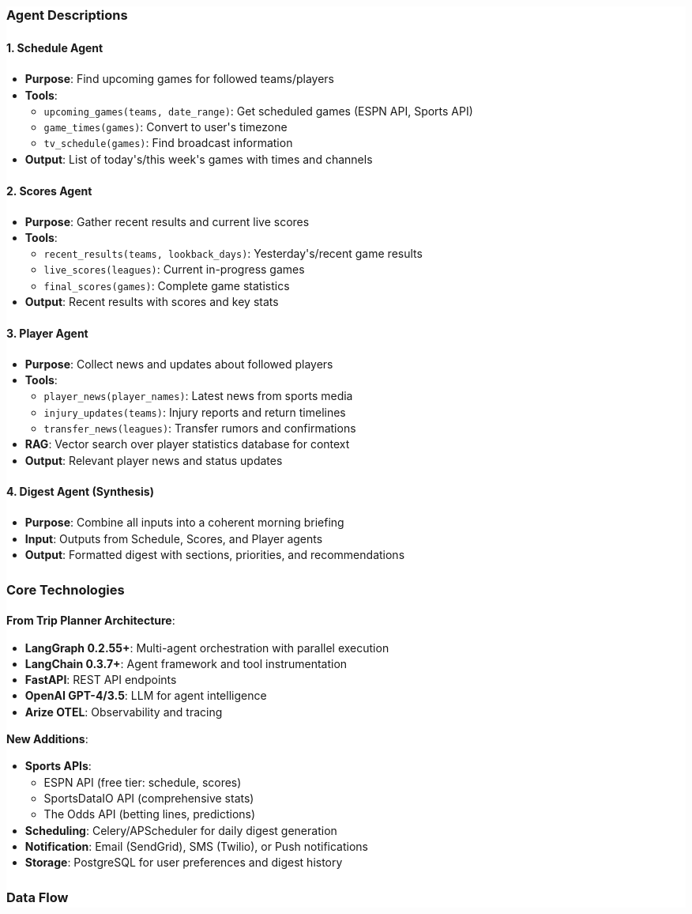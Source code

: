 ### Agent Descriptions

#### 1. Schedule Agent
- **Purpose**: Find upcoming games for followed teams/players
- **Tools**:
  - `upcoming_games(teams, date_range)`: Get scheduled games (ESPN API, Sports API)
  - `game_times(games)`: Convert to user's timezone
  - `tv_schedule(games)`: Find broadcast information
- **Output**: List of today's/this week's games with times and channels

#### 2. Scores Agent
- **Purpose**: Gather recent results and current live scores
- **Tools**:
  - `recent_results(teams, lookback_days)`: Yesterday's/recent game results
  - `live_scores(leagues)`: Current in-progress games
  - `final_scores(games)`: Complete game statistics
- **Output**: Recent results with scores and key stats

#### 3. Player Agent
- **Purpose**: Collect news and updates about followed players
- **Tools**:
  - `player_news(player_names)`: Latest news from sports media
  - `injury_updates(teams)`: Injury reports and return timelines
  - `transfer_news(leagues)`: Transfer rumors and confirmations
- **RAG**: Vector search over player statistics database for context
- **Output**: Relevant player news and status updates

#### 4. Digest Agent (Synthesis)
- **Purpose**: Combine all inputs into a coherent morning briefing
- **Input**: Outputs from Schedule, Scores, and Player agents
- **Output**: Formatted digest with sections, priorities, and recommendations

### Core Technologies

**From Trip Planner Architecture**:
- **LangGraph 0.2.55+**: Multi-agent orchestration with parallel execution
- **LangChain 0.3.7+**: Agent framework and tool instrumentation
- **FastAPI**: REST API endpoints
- **OpenAI GPT-4/3.5**: LLM for agent intelligence
- **Arize OTEL**: Observability and tracing

**New Additions**:
- **Sports APIs**:
  - ESPN API (free tier: schedule, scores)
  - SportsDataIO API (comprehensive stats)
  - The Odds API (betting lines, predictions)
- **Scheduling**: Celery/APScheduler for daily digest generation
- **Notification**: Email (SendGrid), SMS (Twilio), or Push notifications
- **Storage**: PostgreSQL for user preferences and digest history

### Data Flow
